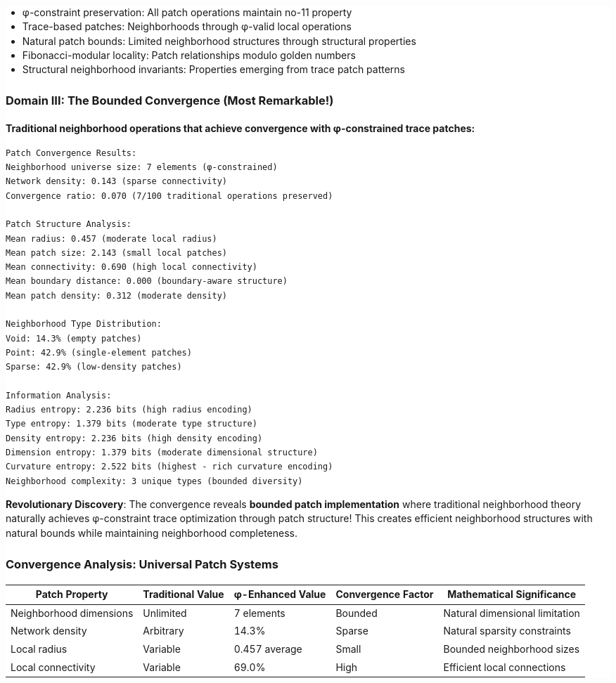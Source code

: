 - φ-constraint preservation: All patch operations maintain no-11 property
- Trace-based patches: Neighborhoods through φ-valid local operations
- Natural patch bounds: Limited neighborhood structures through structural properties
- Fibonacci-modular locality: Patch relationships modulo golden numbers
- Structural neighborhood invariants: Properties emerging from trace patch patterns

### Domain III: The Bounded Convergence (Most Remarkable!)

**Traditional neighborhood operations that achieve convergence with φ-constrained trace patches:**

```text
Patch Convergence Results:
Neighborhood universe size: 7 elements (φ-constrained)
Network density: 0.143 (sparse connectivity)
Convergence ratio: 0.070 (7/100 traditional operations preserved)

Patch Structure Analysis:
Mean radius: 0.457 (moderate local radius)
Mean patch size: 2.143 (small local patches)
Mean connectivity: 0.690 (high local connectivity)
Mean boundary distance: 0.000 (boundary-aware structure)
Mean patch density: 0.312 (moderate density)

Neighborhood Type Distribution:
Void: 14.3% (empty patches)
Point: 42.9% (single-element patches)
Sparse: 42.9% (low-density patches)

Information Analysis:
Radius entropy: 2.236 bits (high radius encoding)
Type entropy: 1.379 bits (moderate type structure)
Density entropy: 2.236 bits (high density encoding)
Dimension entropy: 1.379 bits (moderate dimensional structure)
Curvature entropy: 2.522 bits (highest - rich curvature encoding)
Neighborhood complexity: 3 unique types (bounded diversity)
```

**Revolutionary Discovery**: The convergence reveals **bounded patch implementation** where traditional neighborhood theory naturally achieves φ-constraint trace optimization through patch structure! This creates efficient neighborhood structures with natural bounds while maintaining neighborhood completeness.

### Convergence Analysis: Universal Patch Systems

| Patch Property | Traditional Value | φ-Enhanced Value | Convergence Factor | Mathematical Significance |
|---|---|---|---|---|
| Neighborhood dimensions | Unlimited | 7 elements | Bounded | Natural dimensional limitation |
| Network density | Arbitrary | 14.3% | Sparse | Natural sparsity constraints |
| Local radius | Variable | 0.457 average | Small | Bounded neighborhood sizes |
| Local connectivity | Variable | 69.0% | High | Efficient local connections |
